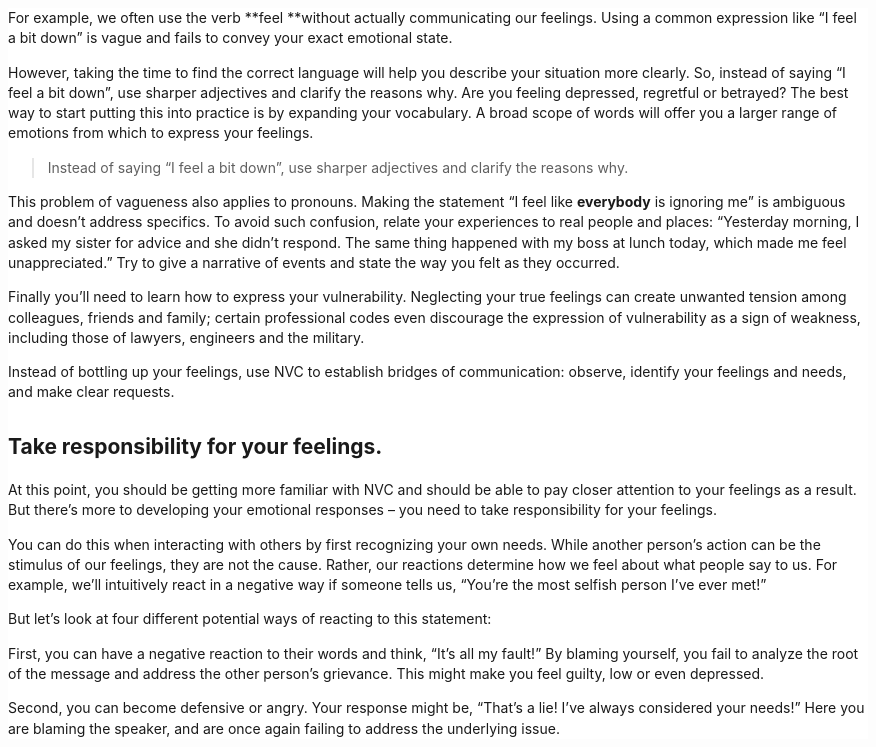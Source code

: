 For example, we often use the verb **feel **without actually communicating our
feelings. Using a common expression like “I feel a bit down” is vague and fails
to convey your exact emotional state.

However, taking the time to find the correct language will help you describe
your situation more clearly. So, instead of saying “I feel a bit down”, use
sharper adjectives and clarify the reasons why. Are you feeling depressed,
regretful or betrayed?  The best way to start putting this into practice is by
expanding your vocabulary. A broad scope of words will offer you a larger range
of emotions from which to express your feelings.

> Instead of saying “I feel a bit down”, use sharper adjectives and clarify the reasons why. 

This problem of vagueness also applies to pronouns. Making the statement “I
feel like **everybody** is ignoring me” is ambiguous and doesn’t address
specifics. To avoid such confusion, relate your experiences to real people and
places: “Yesterday morning, I asked my sister for advice and she didn’t
respond. The same thing happened with my boss at lunch today, which made me
feel unappreciated.” Try to give a narrative of events and state the way you
felt as they occurred.

Finally you’ll need to learn how to express your vulnerability.  Neglecting
your true feelings can create unwanted tension among colleagues, friends and
family; certain professional codes even discourage the expression of
vulnerability as a sign of weakness, including those of lawyers, engineers and
the military.

Instead of bottling up your feelings, use NVC to establish bridges of
communication: observe, identify your feelings and needs, and make clear
requests.

## Take responsibility for your feelings.

At this point, you should be getting more familiar with NVC and should be able
to pay closer attention to your feelings as a result. But there’s more to
developing your emotional responses – you need to take responsibility for your
feelings.

You can do this when interacting with others by first recognizing your own
needs. While another person’s action can be the stimulus of our feelings, they
are not the cause.  Rather, our reactions determine how we feel about what
people say to us. For example, we’ll intuitively react in a negative way if
someone tells us, “You’re the most selfish person I’ve ever met!”

But let’s look at four different potential ways of reacting to this statement:

First, you can have a negative reaction to their words and think, “It’s all my
fault!” By blaming yourself, you fail to analyze the root of the message and
address the other person’s grievance. This might make you feel guilty, low or
even depressed.

Second, you can become defensive or angry. Your response might be, “That’s a
lie! I’ve always considered your needs!” Here you are blaming the speaker, and
are once again failing to address the underlying issue.
